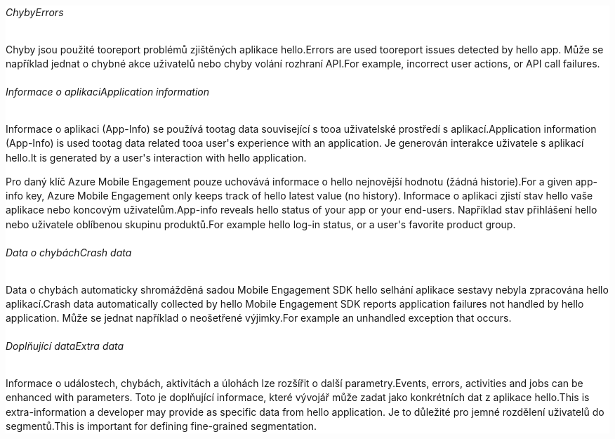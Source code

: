 ###### <a name="errors"></a><span data-ttu-id="23e6f-359">Chyby</span><span class="sxs-lookup"><span data-stu-id="23e6f-359">Errors</span></span>
<span data-ttu-id="23e6f-360">Chyby jsou použité tooreport problémů zjištěných aplikace hello.</span><span class="sxs-lookup"><span data-stu-id="23e6f-360">Errors are used tooreport issues detected by hello app.</span></span> <span data-ttu-id="23e6f-361">Může se například jednat o chybné akce uživatelů nebo chyby volání rozhraní API.</span><span class="sxs-lookup"><span data-stu-id="23e6f-361">For example, incorrect user actions, or API call failures.</span></span>

###### <a name="application-information"></a><span data-ttu-id="23e6f-362">Informace o aplikaci</span><span class="sxs-lookup"><span data-stu-id="23e6f-362">Application information</span></span>
<span data-ttu-id="23e6f-363">Informace o aplikaci (App-Info) se používá tootag data související s tooa uživatelské prostředí s aplikací.</span><span class="sxs-lookup"><span data-stu-id="23e6f-363">Application information (App-Info) is used tootag data related tooa user's experience with an application.</span></span> <span data-ttu-id="23e6f-364">Je generován interakce uživatele s aplikací hello.</span><span class="sxs-lookup"><span data-stu-id="23e6f-364">It is generated by a user's interaction with hello application.</span></span> 

<span data-ttu-id="23e6f-365">Pro daný klíč Azure Mobile Engagement pouze uchovává informace o hello nejnovější hodnotu (žádná historie).</span><span class="sxs-lookup"><span data-stu-id="23e6f-365">For a given app-info key, Azure Mobile Engagement only keeps track of hello latest value (no history).</span></span> <span data-ttu-id="23e6f-366">Informace o aplikaci zjistí stav hello vaše aplikace nebo koncovým uživatelům.</span><span class="sxs-lookup"><span data-stu-id="23e6f-366">App-info reveals hello status of your app or your end-users.</span></span> <span data-ttu-id="23e6f-367">Například stav přihlášení hello nebo uživatele oblíbenou skupinu produktů.</span><span class="sxs-lookup"><span data-stu-id="23e6f-367">For example hello log-in status, or a user's favorite product group.</span></span>

###### <a name="crash-data"></a><span data-ttu-id="23e6f-368">Data o chybách</span><span class="sxs-lookup"><span data-stu-id="23e6f-368">Crash data</span></span>
<span data-ttu-id="23e6f-369">Data o chybách automaticky shromážděná sadou Mobile Engagement SDK hello selhání aplikace sestavy nebyla zpracována hello aplikací.</span><span class="sxs-lookup"><span data-stu-id="23e6f-369">Crash data automatically collected by hello Mobile Engagement SDK reports application failures not handled by hello application.</span></span> <span data-ttu-id="23e6f-370">Může se jednat například o neošetřené výjimky.</span><span class="sxs-lookup"><span data-stu-id="23e6f-370">For example an unhandled exception that occurs.</span></span>

###### <a name="extra-data"></a><span data-ttu-id="23e6f-371">Doplňující data</span><span class="sxs-lookup"><span data-stu-id="23e6f-371">Extra data</span></span>
<span data-ttu-id="23e6f-372">Informace o událostech, chybách, aktivitách a úlohách lze rozšířit o další parametry.</span><span class="sxs-lookup"><span data-stu-id="23e6f-372">Events, errors, activities and jobs can be enhanced with parameters.</span></span> <span data-ttu-id="23e6f-373">Toto je doplňující informace, které vývojář může zadat jako konkrétních dat z aplikace hello.</span><span class="sxs-lookup"><span data-stu-id="23e6f-373">This is extra-information a developer may provide as specific data from hello application.</span></span> <span data-ttu-id="23e6f-374">Je to důležité pro jemné rozdělení uživatelů do segmentů.</span><span class="sxs-lookup"><span data-stu-id="23e6f-374">This is important for defining fine-grained segmentation.</span></span> 
